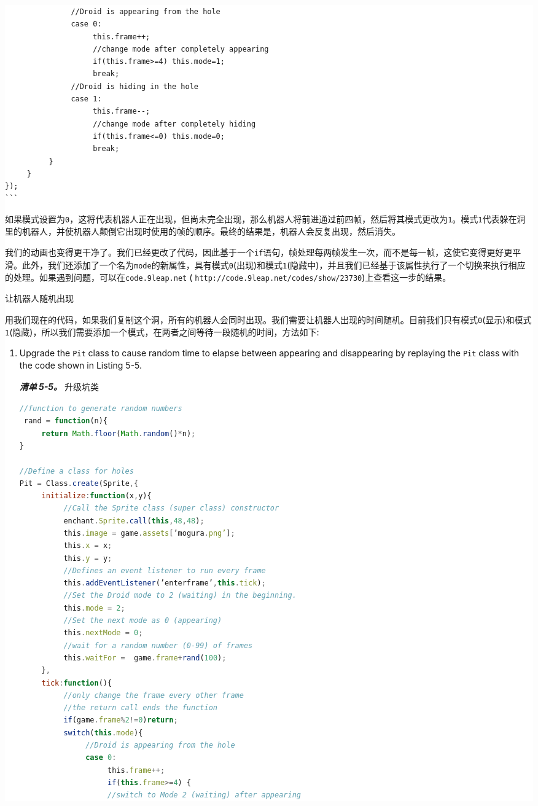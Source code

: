                    //Droid is appearing from the hole
                   case 0:
                        this.frame++;
                        //change mode after completely appearing
                        if(this.frame>=4) this.mode=1;
                        break;
                   //Droid is hiding in the hole
                   case 1:
                        this.frame--;
                        //change mode after completely hiding
                        if(this.frame<=0) this.mode=0;
                        break;
              }
         }
    });
    ```

如果模式设置为`0`，这将代表机器人正在出现，但尚未完全出现，那么机器人将前进通过前四帧，然后将其模式更改为`1`。模式`1`代表躲在洞里的机器人，并使机器人颠倒它出现时使用的帧的顺序。最终的结果是，机器人会反复出现，然后消失。

我们的动画也变得更干净了。我们已经更改了代码，因此基于一个`if`语句，帧处理每两帧发生一次，而不是每一帧，这使它变得更好更平滑。此外，我们还添加了一个名为`mode`的新属性，具有模式`0`(出现)和模式`1`(隐藏中)，并且我们已经基于该属性执行了一个切换来执行相应的处理。如果遇到问题，可以在`code.9leap.net` ( `http://code.9leap.net/codes/show/23730`)上查看这一步的结果。

让机器人随机出现

用我们现在的代码，如果我们复制这个洞，所有的机器人会同时出现。我们需要让机器人出现的时间随机。目前我们只有模式`0`(显示)和模式`1`(隐藏)，所以我们需要添加一个模式，在两者之间等待一段随机的时间，方法如下:

1.  Upgrade the `Pit` class to cause random time to elapse between appearing and disappearing by replaying the `Pit` class with the code shown in Listing 5-5.

    ***清单 5-5。*** 升级坑类

    ```js
    //function to generate random numbers
     rand = function(n){
         return Math.floor(Math.random()*n);
    }

    //Define a class for holes
    Pit = Class.create(Sprite,{
         initialize:function(x,y){
              //Call the Sprite class (super class) constructor
              enchant.Sprite.call(this,48,48);
              this.image = game.assets[’mogura.png’];
              this.x = x;
              this.y = y;
              //Defines an event listener to run every frame
              this.addEventListener(’enterframe’,this.tick);
              //Set the Droid mode to 2 (waiting) in the beginning.
              this.mode = 2;
              //Set the next mode as 0 (appearing)
              this.nextMode = 0;
              //wait for a random number (0-99) of frames
              this.waitFor =  game.frame+rand(100);
         },
         tick:function(){
              //only change the frame every other frame
              //the return call ends the function
              if(game.frame%2!=0)return;
              switch(this.mode){
                   //Droid is appearing from the hole
                   case 0:
                        this.frame++;
                        if(this.frame>=4) {
                        //switch to Mode 2 (waiting) after appearing